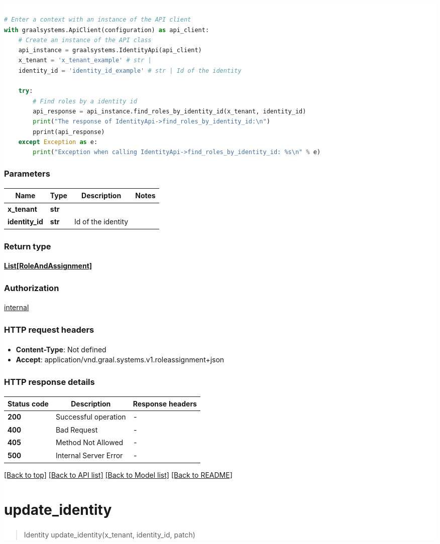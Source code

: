 ```python

# Enter a context with an instance of the API client
with graalsystems.ApiClient(configuration) as api_client:
    # Create an instance of the API class
    api_instance = graalsystems.IdentityApi(api_client)
    x_tenant = 'x_tenant_example' # str | 
    identity_id = 'identity_id_example' # str | Id of the identity

    try:
        # Find roles by a identity id
        api_response = api_instance.find_roles_by_identity_id(x_tenant, identity_id)
        print("The response of IdentityApi->find_roles_by_identity_id:\n")
        pprint(api_response)
    except Exception as e:
        print("Exception when calling IdentityApi->find_roles_by_identity_id: %s\n" % e)
```



### Parameters


Name | Type | Description  | Notes
------------- | ------------- | ------------- | -------------
 **x_tenant** | **str**|  | 
 **identity_id** | **str**| Id of the identity | 

### Return type

[**List[RoleAndAssignment]**](RoleAndAssignment.md)

### Authorization

[internal](../README.md#internal)

### HTTP request headers

 - **Content-Type**: Not defined
 - **Accept**: application/vnd.graal.systems.v1.roleassignment+json

### HTTP response details

| Status code | Description | Response headers |
|-------------|-------------|------------------|
**200** | Successful operation |  -  |
**400** | Bad Request |  -  |
**405** | Method Not Allowed |  -  |
**500** | Internal Server Error |  -  |

[[Back to top]](#) [[Back to API list]](../README.md#documentation-for-api-endpoints) [[Back to Model list]](../README.md#documentation-for-models) [[Back to README]](../README.md)

# **update_identity**
> Identity update_identity(x_tenant, identity_id, patch)
